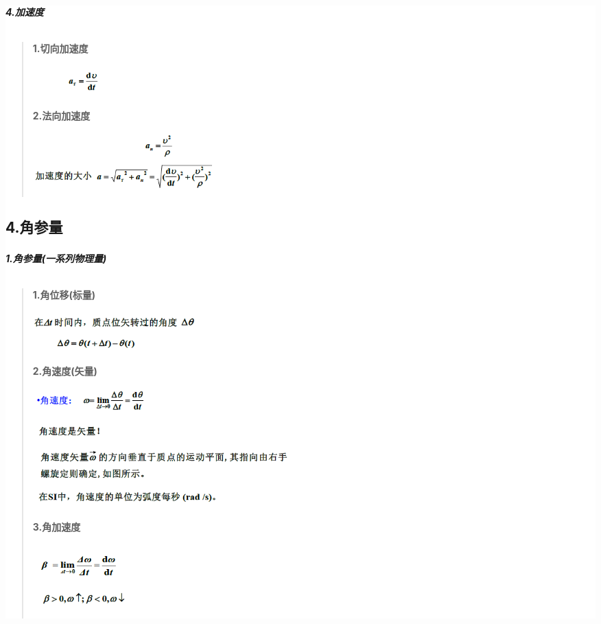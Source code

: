 ###### **4.加速度**

>   **1.切向加速度**
>
>   <img src="./assets/image-20241226191645942.png" alt="image-20241226191645942" style="zoom: 67%;" />
>
>   **2.法向加速度**
>
>   <img src="./assets/image-20241226191710648.png" alt="image-20241226191710648" style="zoom:67%;" />

## **4.角参量**

###### **1.角参量(一系列物理量)**

>   **1.角位移(标量)**
>
>   <img src="./assets/image-20241226193803988.png" alt="image-20241226193803988" style="zoom:67%;" />
>
>   **2.角速度(矢量)**
>
>   <img src="./assets/image-20241226193841944.png" alt="image-20241226193841944" style="zoom:67%;" />
>
>   **3.角加速度**
>
>   <img src="./assets/image-20241226193910632.png" alt="image-20241226193910632" style="zoom:67%;" />
